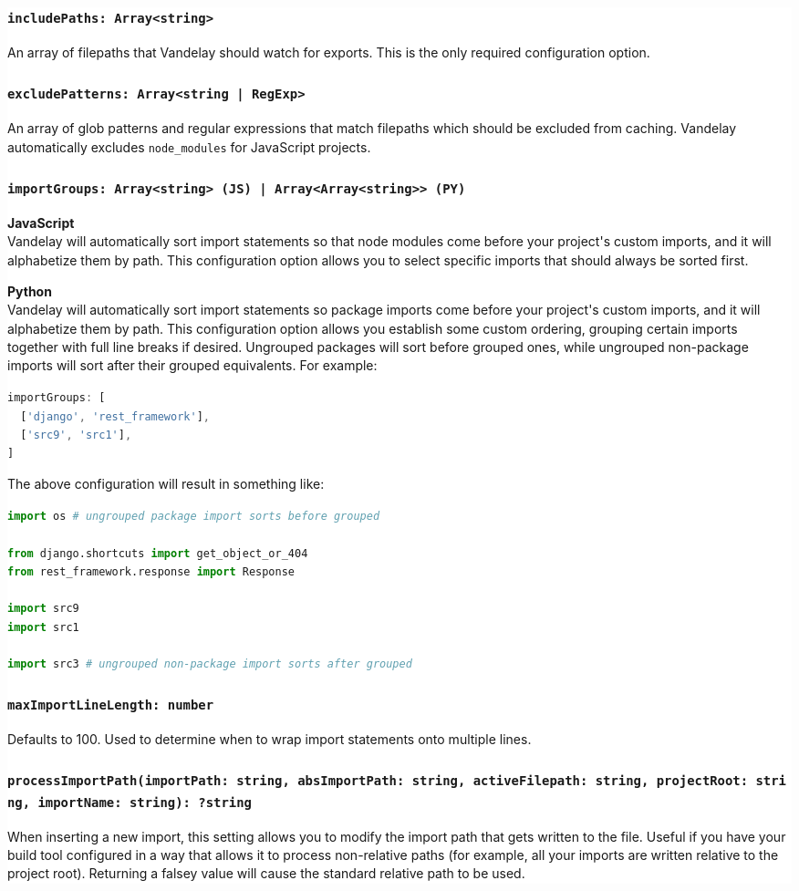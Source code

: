 ### `includePaths: Array<string>`
An array of filepaths that Vandelay should watch for exports. This is the only required configuration option.

### `excludePatterns: Array<string | RegExp>`
An array of glob patterns and regular expressions that match filepaths which should be excluded from caching.
Vandelay automatically excludes `node_modules` for JavaScript projects.

### `importGroups: Array<string> (JS) | Array<Array<string>> (PY)`
**JavaScript**<br>
Vandelay will automatically sort import statements so that node modules come before your project's
custom imports, and it will alphabetize them by path. This configuration option allows you to select
specific imports that should always be sorted first.

**Python**<br>
Vandelay will automatically sort import statements so package imports come before your project's
custom imports, and it will alphabetize them by path. This configuration option allows you establish
some custom ordering, grouping certain imports together with full line breaks if desired. Ungrouped
packages will sort before grouped ones, while ungrouped non-package imports will sort after their
grouped equivalents. For example:

```js
importGroups: [
  ['django', 'rest_framework'],
  ['src9', 'src1'],
]
```

The above configuration will result in something like:

```py
import os # ungrouped package import sorts before grouped

from django.shortcuts import get_object_or_404
from rest_framework.response import Response

import src9
import src1

import src3 # ungrouped non-package import sorts after grouped
```

### `maxImportLineLength: number`
Defaults to 100. Used to determine when to wrap import statements onto multiple lines.

### `processImportPath(importPath: string, absImportPath: string, activeFilepath: string, projectRoot: string, importName: string): ?string`
When inserting a new import, this setting allows you to modify the import path that gets written to
the file. Useful if you have your build tool configured in a way that allows it to process
non-relative paths (for example, all your imports are written relative to the project root). Returning a
falsey value will cause the standard relative path to be used.
